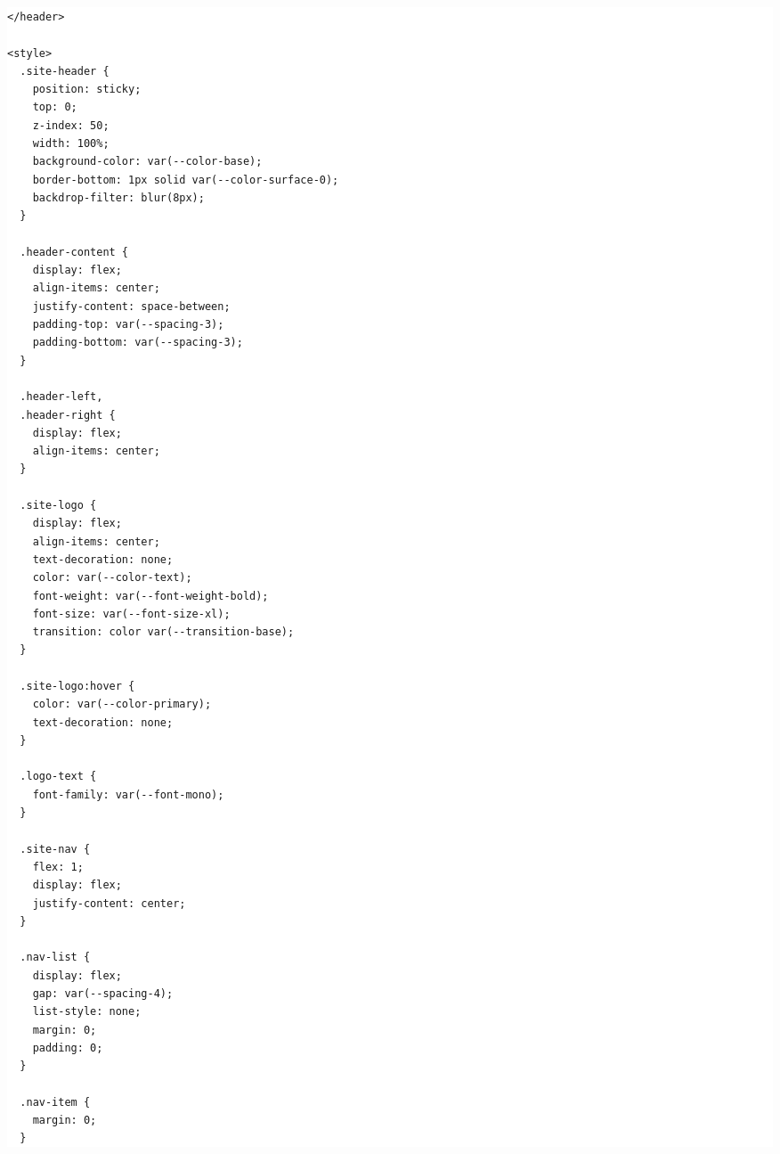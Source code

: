 ```astro
</header>

<style>
  .site-header {
    position: sticky;
    top: 0;
    z-index: 50;
    width: 100%;
    background-color: var(--color-base);
    border-bottom: 1px solid var(--color-surface-0);
    backdrop-filter: blur(8px);
  }

  .header-content {
    display: flex;
    align-items: center;
    justify-content: space-between;
    padding-top: var(--spacing-3);
    padding-bottom: var(--spacing-3);
  }

  .header-left,
  .header-right {
    display: flex;
    align-items: center;
  }

  .site-logo {
    display: flex;
    align-items: center;
    text-decoration: none;
    color: var(--color-text);
    font-weight: var(--font-weight-bold);
    font-size: var(--font-size-xl);
    transition: color var(--transition-base);
  }

  .site-logo:hover {
    color: var(--color-primary);
    text-decoration: none;
  }

  .logo-text {
    font-family: var(--font-mono);
  }

  .site-nav {
    flex: 1;
    display: flex;
    justify-content: center;
  }

  .nav-list {
    display: flex;
    gap: var(--spacing-4);
    list-style: none;
    margin: 0;
    padding: 0;
  }

  .nav-item {
    margin: 0;
  }
```